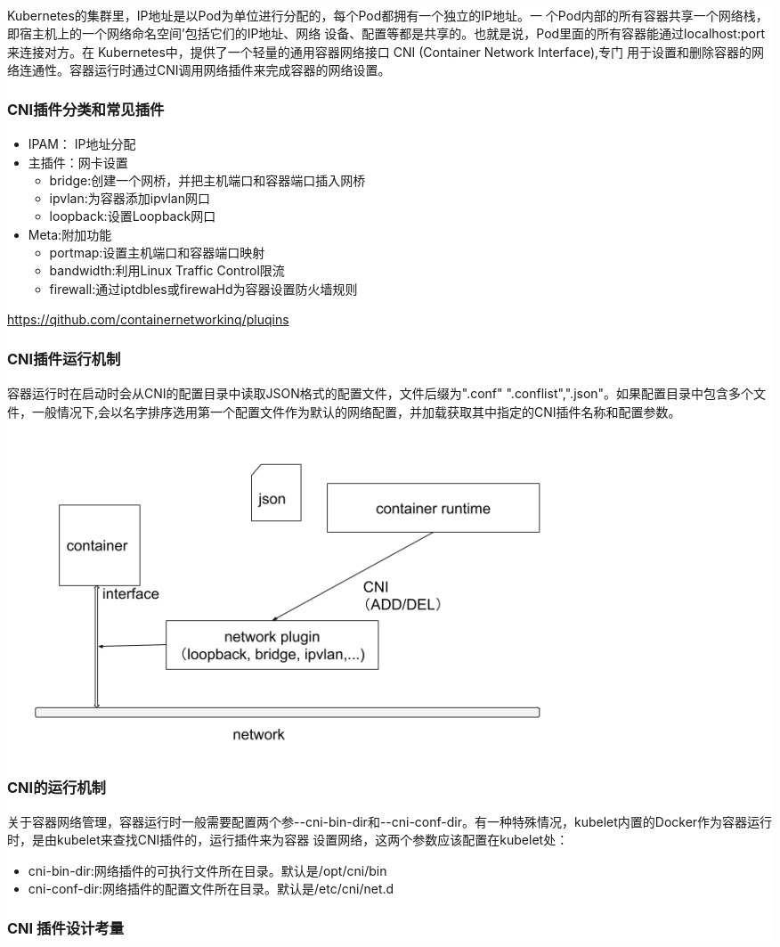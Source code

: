 Kubernetes的集群里，IP地址是以Pod为单位进行分配的，每个Pod都拥有一个独立的IP地址。一 个Pod内部的所有容器共享一个网络栈，即宿主机上的一个网络命名空间’包括它们的IP地址、网络 设备、配置等都是共享的。也就是说，Pod里面的所有容器能通过localhost:port来连接对方。在 Kubernetes中，提供了一个轻量的通用容器网络接口 CNI (Container Network Interface),专门 用于设置和删除容器的网络连通性。容器运行时通过CNI调用网络插件来完成容器的网络设置。

### CNI插件分类和常见插件

- IPAM： IP地址分配
- 主插件：网卡设置
    - bridge:创建一个网桥，并把主机端口和容器端口插入网桥
    - ipvlan:为容器添加ipvlan网口
    - loopback:设置Loopback网口
- Meta:附加功能
    - portmap:设置主机端口和容器端口映射
    - bandwidth:利用Linux Traffic Control限流
    - firewall:通过iptdbles或firewaHd为容器设置防火墙规则

https://qithub.com/containernetworkinq/pluqins

### CNI插件运行机制

容器运行时在启动时会从CNI的配置目录中读取JSON格式的配置文件，文件后缀为".conf" ".conflist",".json"。如果配置目录中包含多个文件，一般情况下,会以名字排序选用第一个配置文件作为默认的网络配置，并加载获取其中指定的CNI插件名称和配置参数。

![k8s_controller_manager_23](../img/k8s/k8s_controller_manager/k8s_controller_manager_23.jpg)

### CNI的运行机制

关于容器网络管理，容器运行时一般需要配置两个参--cni-bin-dir和--cni-conf-dir。有一种特殊情况，kubelet内置的Docker作为容器运行时，是由kubelet来查找CNI插件的，运行插件来为容器 设置网络，这两个参数应该配置在kubelet处：

- cni-bin-dir:网络插件的可执行文件所在目录。默认是/opt/cni/bin
- cni-conf-dir:网络插件的配置文件所在目录。默认是/etc/cni/net.d

### CNI 插件设计考量
